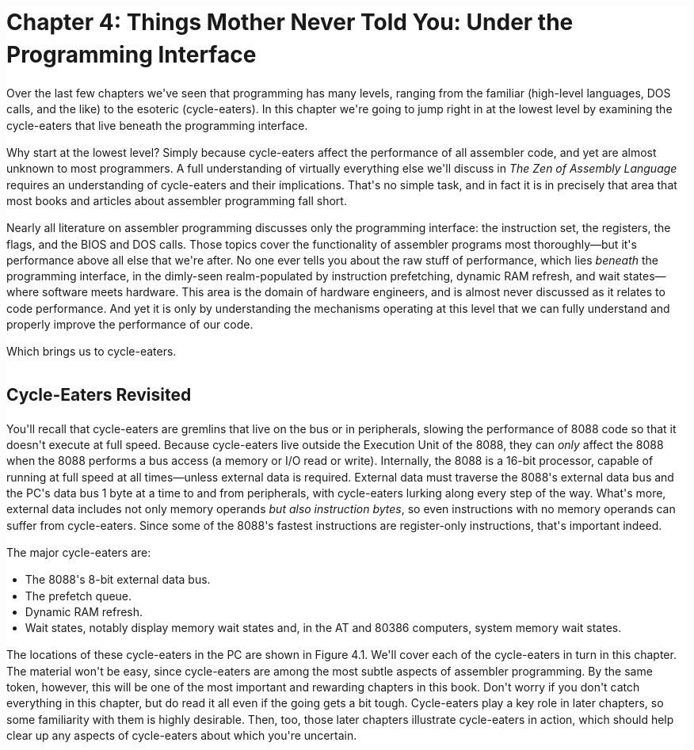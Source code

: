 # Chapter 4: Things Mother Never Told You: Under the Programming Interface

Over the last few chapters we've seen that programming has many levels, ranging from the familiar (high-level languages, DOS calls, and the like) to the esoteric (cycle-eaters). In this chapter we're going to jump right in at the lowest level by examining the cycle-eaters that live beneath the programming interface.

Why start at the lowest level? Simply because cycle-eaters affect the performance of all assembler code, and yet are almost unknown to most programmers. A full understanding of virtually everything else we'll discuss in *The Zen of Assembly Language* requires an understanding of cycle-eaters and their implications. That's no simple task, and in fact it is in precisely that area that most books and articles about assembler programming fall short.

Nearly all literature on assembler programming discusses only the programming interface: the instruction set, the registers, the flags, and the BIOS and DOS calls. Those topics cover the functionality of assembler programs most thoroughly—but it's performance above all else that we're after. No one ever tells you about the raw stuff of performance, which lies *beneath* the programming interface, in the dimly-seen realm-populated by instruction prefetching, dynamic RAM refresh, and wait states—where software meets hardware. This area is the domain of hardware engineers, and is almost never discussed as it relates to code performance. And yet it is only by understanding the mechanisms operating at this level that we can fully understand and properly improve the performance of our code.

Which brings us to cycle-eaters.

## Cycle-Eaters Revisited

You'll recall that cycle-eaters are gremlins that live on the bus or in peripherals, slowing the performance of 8088 code so that it doesn't execute at full speed. Because cycle-eaters live outside the Execution Unit of the 8088, they can *only* affect the 8088 when the 8088 performs a bus access (a memory or I/O read or write). Internally, the 8088 is a 16-bit processor, capable of running at full speed at all times—unless external data is required. External data must traverse the 8088's external data bus and the PC's data bus 1 byte at a time to and from peripherals, with cycle-eaters lurking along every step of the way. What's more, external data includes not only memory operands *but also instruction bytes*, so even instructions with no memory operands can suffer from cycle-eaters. Since some of the 8088's fastest instructions are register-only instructions, that's important indeed.

The major cycle-eaters are:

  * The 8088's 8-bit external data bus.
  * The prefetch queue.
  * Dynamic RAM refresh.
  * Wait states, notably display memory wait states and, in the AT and 80386 computers, system memory wait states.

The locations of these cycle-eaters in the PC are shown in Figure 4.1. We'll cover each of the cycle-eaters in turn in this chapter. The material won't be easy, since cycle-eaters are among the most subtle aspects of assembler programming. By the same token, however, this will be one of the most important and rewarding chapters in this book. Don't worry if you don't catch everything in this chapter, but do read it all even if the going gets a bit tough. Cycle-eaters play a key role in later chapters, so some familiarity with them is highly desirable. Then, too, those later chapters illustrate cycle-eaters in action, which should help clear up any aspects of cycle-eaters about which you're uncertain.
